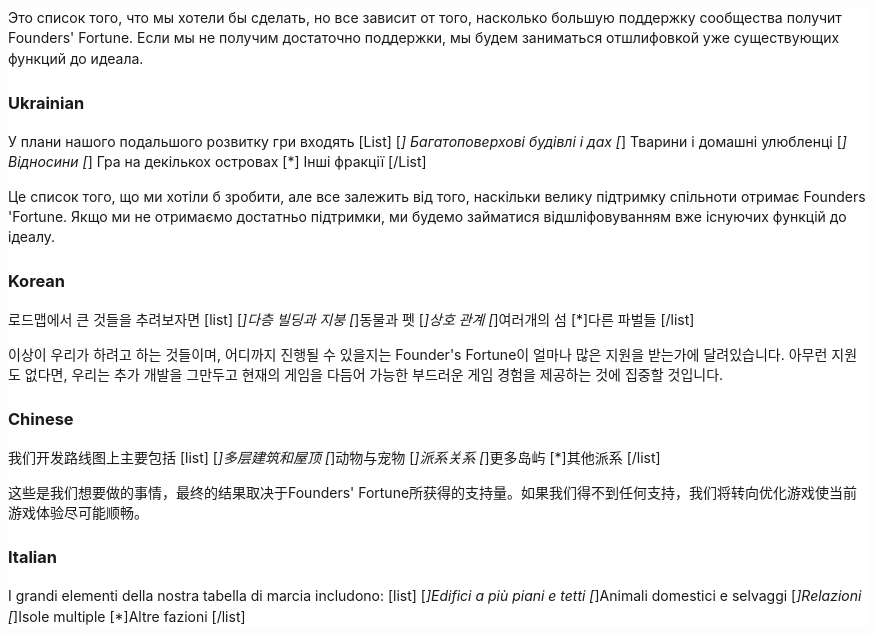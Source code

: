 Это список того, что мы хотели бы сделать, но все зависит от того, насколько большую поддержку сообщества получит Founders' Fortune. Если мы не получим достаточно поддержки, мы будем заниматься отшлифовкой уже существующих функций до идеала.

### Ukrainian
У плани нашого подальшого розвитку гри входять
[List]
[*] Багатоповерхові будівлі і дах
[*] Тварини і домашні улюбленці
[*] Відносини
[*] Гра на декількох островах
[*] Інші фракції
[/List]

Це список того, що ми хотіли б зробити, але все залежить від того, наскільки велику підтримку спільноти отримає Founders 'Fortune. Якщо ми не отримаємо достатньо підтримки, ми будемо займатися відшліфовуванням вже існуючих функцій до ідеалу.

### Korean
로드맵에서 큰 것들을 추려보자면
[list]
[*]다층 빌딩과 지붕
[*]동물과 펫
[*]상호 관계
[*]여러개의 섬
[*]다른 파벌들
[/list]

이상이 우리가 하려고 하는 것들이며, 어디까지 진행될 수 있을지는 Founder's Fortune이 얼마나 많은 지원을 받는가에 달려있습니다. 아무런 지원도 없다면, 우리는 추가 개발을 그만두고 현재의 게임을 다듬어 가능한 부드러운 게임 경험을 제공하는 것에 집중할 것입니다.

### Chinese
我们开发路线图上主要包括
[list]
[*]多层建筑和屋顶
[*]动物与宠物
[*]派系关系
[*]更多岛屿
[*]其他派系
[/list]

这些是我们想要做的事情，最终的结果取决于Founders' Fortune所获得的支持量。如果我们得不到任何支持，我们将转向优化游戏使当前游戏体验尽可能顺畅。

### Italian
I grandi elementi della nostra tabella di marcia includono:
[list]
[*]Edifici a più piani e tetti
[*]Animali domestici e selvaggi
[*]Relazioni
[*]Isole multiple
[*]Altre fazioni
[/list]
